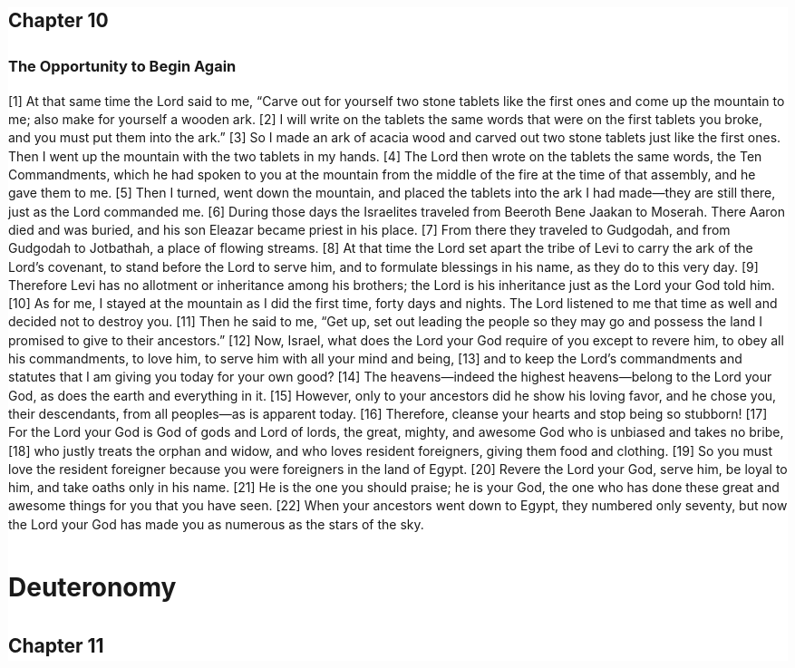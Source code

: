 ## Chapter 10 

### The Opportunity to Begin Again

[1] At that same time the Lord said to me, “Carve out for yourself two stone tablets like the first ones and come up the mountain to me; also make for yourself a wooden ark. 
[2] I will write on the tablets the same words that were on the first tablets you broke, and you must put them into the ark.” 
[3] So I made an ark of acacia wood and carved out two stone tablets just like the first ones. Then I went up the mountain with the two tablets in my hands. 
[4] The Lord then wrote on the tablets the same words, the Ten Commandments, which he had spoken to you at the mountain from the middle of the fire at the time of that assembly, and he gave them to me. 
[5] Then I turned, went down the mountain, and placed the tablets into the ark I had made—they are still there, just as the Lord commanded me.
[6] During those days the Israelites traveled from Beeroth Bene Jaakan to Moserah. There Aaron died and was buried, and his son Eleazar became priest in his place. 
[7] From there they traveled to Gudgodah, and from Gudgodah to Jotbathah, a place of flowing streams. 
[8] At that time the Lord set apart the tribe of Levi to carry the ark of the Lord’s covenant, to stand before the Lord to serve him, and to formulate blessings in his name, as they do to this very day. 
[9] Therefore Levi has no allotment or inheritance among his brothers; the Lord is his inheritance just as the Lord your God told him. 
[10] As for me, I stayed at the mountain as I did the first time, forty days and nights. The Lord listened to me that time as well and decided not to destroy you. 
[11] Then he said to me, “Get up, set out leading the people so they may go and possess the land I promised to give to their ancestors.”
[12] Now, Israel, what does the Lord your God require of you except to revere him, to obey all his commandments, to love him, to serve him with all your mind and being, 
[13] and to keep the Lord’s commandments and statutes that I am giving you today for your own good? 
[14] The heavens—indeed the highest heavens—belong to the Lord your God, as does the earth and everything in it. 
[15] However, only to your ancestors did he show his loving favor, and he chose you, their descendants, from all peoples—as is apparent today. 
[16] Therefore, cleanse your hearts and stop being so stubborn! 
[17] For the Lord your God is God of gods and Lord of lords, the great, mighty, and awesome God who is unbiased and takes no bribe, 
[18] who justly treats the orphan and widow, and who loves resident foreigners, giving them food and clothing. 
[19] So you must love the resident foreigner because you were foreigners in the land of Egypt. 
[20] Revere the Lord your God, serve him, be loyal to him, and take oaths only in his name. 
[21] He is the one you should praise; he is your God, the one who has done these great and awesome things for you that you have seen. 
[22] When your ancestors went down to Egypt, they numbered only seventy, but now the Lord your God has made you as numerous as the stars of the sky.
# Deuteronomy

## Chapter 11 
